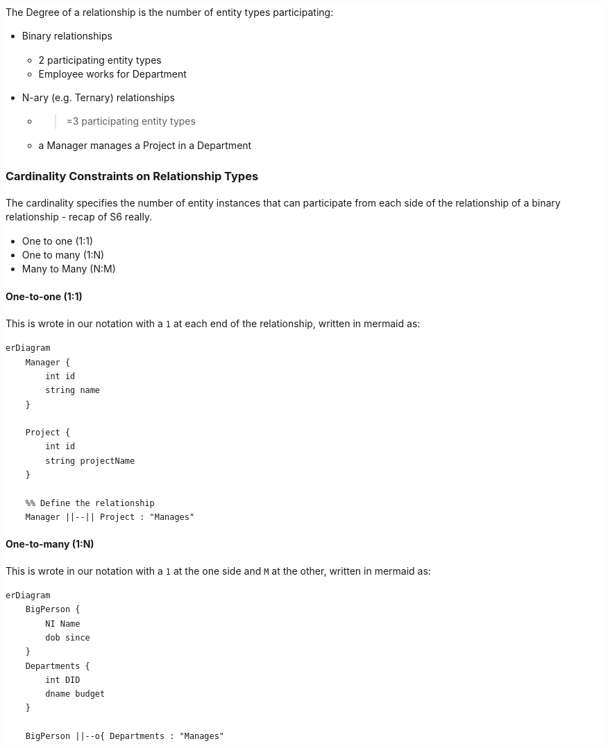 The Degree of a relationship is the number of entity types participating:

- Binary relationships
	- 2 participating entity types
	- Employee works for Department

- N-ary (e.g. Ternary) relationships
	- > =3 participating entity types 
	- a Manager manages a Project in a Department

### Cardinality Constraints on Relationship Types
The cardinality specifies the number of entity instances that can participate from each side of the relationship of a binary relationship - recap of S6 really.

- One to one (1:1)
- One to many (1:N)
- Many to Many (N:M)

#### One-to-one (1:1)
This is wrote in our notation with a `1` at each end of the relationship, written in mermaid as:
```mermaid
erDiagram
    Manager {
        int id
        string name
    }

    Project {
        int id
        string projectName
    }

    %% Define the relationship
    Manager ||--|| Project : "Manages"

```

#### One-to-many (1:N)
This is wrote in our notation with a `1` at the one side and `M` at the other, written in mermaid as:

```mermaid
erDiagram
    BigPerson {
        NI Name
        dob since
    }
    Departments {
	    int DID
        dname budget
    }

	BigPerson ||--o{ Departments : "Manages"
```

